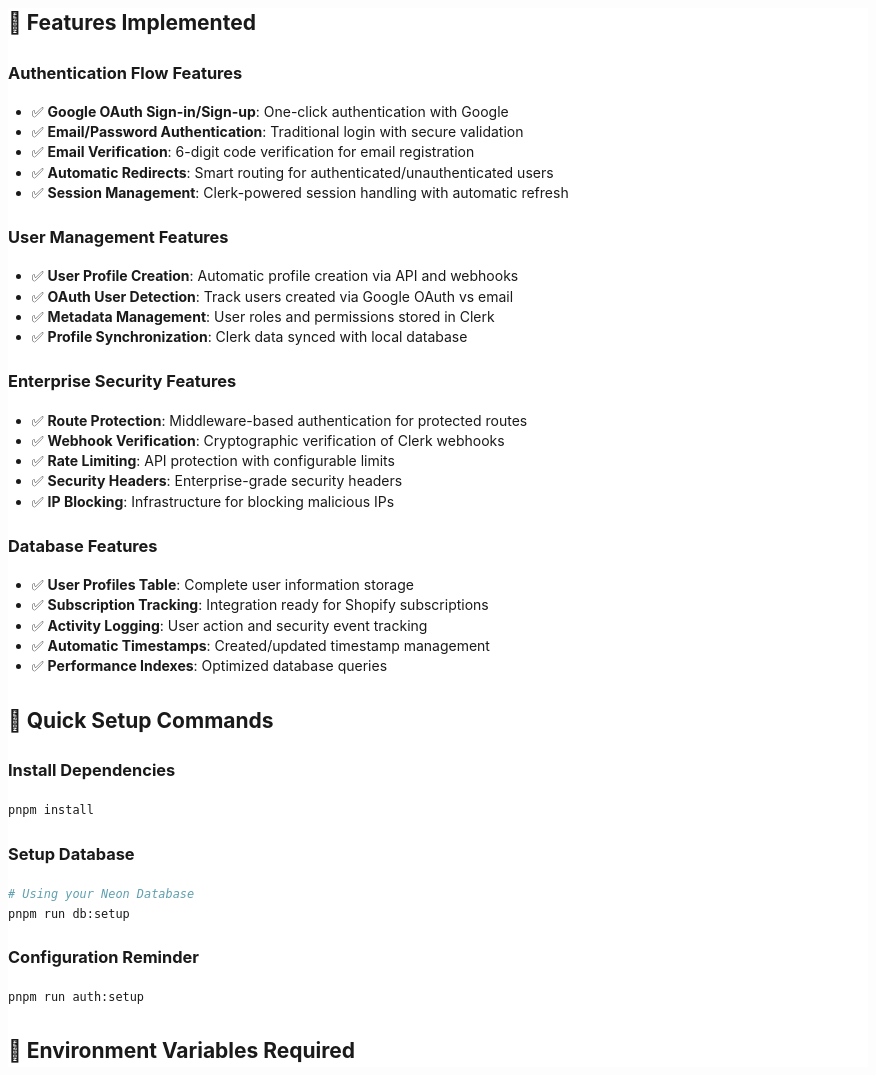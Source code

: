 ## 🚀 Features Implemented

### Authentication Flow Features
- ✅ **Google OAuth Sign-in/Sign-up**: One-click authentication with Google
- ✅ **Email/Password Authentication**: Traditional login with secure validation
- ✅ **Email Verification**: 6-digit code verification for email registration
- ✅ **Automatic Redirects**: Smart routing for authenticated/unauthenticated users
- ✅ **Session Management**: Clerk-powered session handling with automatic refresh

### User Management Features
- ✅ **User Profile Creation**: Automatic profile creation via API and webhooks
- ✅ **OAuth User Detection**: Track users created via Google OAuth vs email
- ✅ **Metadata Management**: User roles and permissions stored in Clerk
- ✅ **Profile Synchronization**: Clerk data synced with local database

### Enterprise Security Features
- ✅ **Route Protection**: Middleware-based authentication for protected routes
- ✅ **Webhook Verification**: Cryptographic verification of Clerk webhooks
- ✅ **Rate Limiting**: API protection with configurable limits
- ✅ **Security Headers**: Enterprise-grade security headers
- ✅ **IP Blocking**: Infrastructure for blocking malicious IPs

### Database Features
- ✅ **User Profiles Table**: Complete user information storage
- ✅ **Subscription Tracking**: Integration ready for Shopify subscriptions
- ✅ **Activity Logging**: User action and security event tracking
- ✅ **Automatic Timestamps**: Created/updated timestamp management
- ✅ **Performance Indexes**: Optimized database queries

## 🔧 Quick Setup Commands

### Install Dependencies
```bash
pnpm install
```

### Setup Database
```bash
# Using your Neon Database
pnpm run db:setup
```

### Configuration Reminder
```bash
pnpm run auth:setup
```

## 🔑 Environment Variables Required
